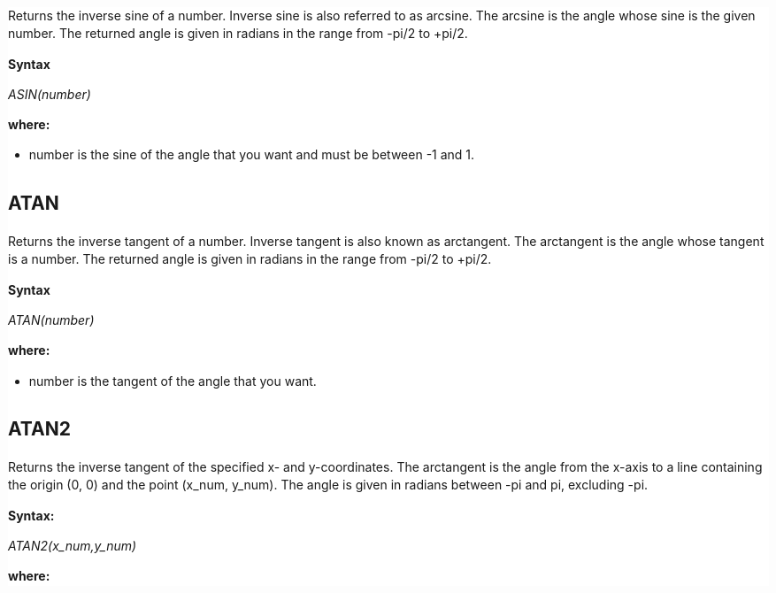 

Returns the inverse sine of a number. Inverse sine is also referred to as arcsine. The arcsine is the angle whose sine is the given number. The returned angle is given in radians in the range from -pi/2 to +pi/2.



**Syntax**



_ASIN(number)_



**where:**



* number is the sine of the angle that you want and must be between -1 and 1.



## ATAN



Returns the inverse tangent of a number. Inverse tangent is also known as arctangent. The arctangent is the angle whose tangent is a number. The returned angle is given in radians in the range from -pi/2 to +pi/2.



**Syntax**



_ATAN(number)_



**where:**



* number is the tangent of the angle that you want.



## ATAN2



Returns the inverse tangent of the specified x- and y-coordinates. The arctangent is the angle from the x-axis to a line containing the origin (0, 0) and the point (x_num, y_num). The angle is given in radians between -pi and pi, excluding -pi.



**Syntax:**



_ATAN2(x_num,y_num)_ 



**where:**
